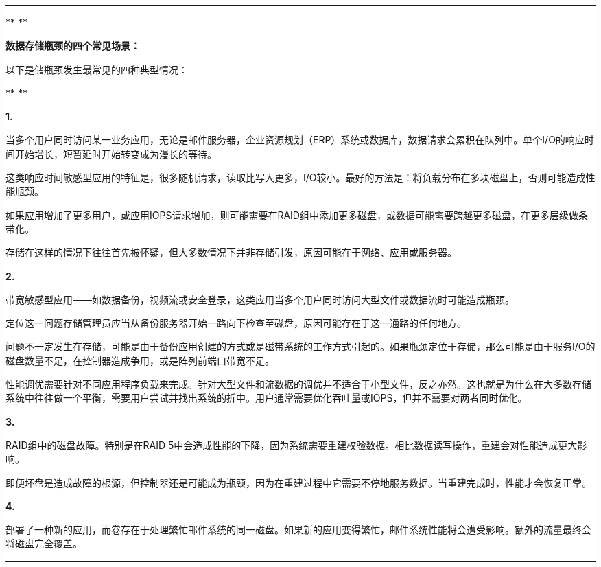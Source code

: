  

------

**
**

**数据存储瓶颈的四个常见场景：**

 

以下是储瓶颈发生最常见的四种典型情况：

**
**

**1.**

当多个用户同时访问某一业务应用，无论是邮件服务器，企业资源规划（ERP）系统或数据库，数据请求会累积在队列中。单个I/O的响应时间开始增长，短暂延时开始转变成为漫长的等待。



这类响应时间敏感型应用的特征是，很多随机请求，读取比写入更多，I/O较小。最好的方法是：将负载分布在多块磁盘上，否则可能造成性能瓶颈。



如果应用增加了更多用户，或应用IOPS请求增加，则可能需要在RAID组中添加更多磁盘，或数据可能需要跨越更多磁盘，在更多层级做条带化。



存储在这样的情况下往往首先被怀疑，但大多数情况下并非存储引发，原因可能在于网络、应用或服务器。

 

**2.**

带宽敏感型应用——如数据备份，视频流或安全登录，这类应用当多个用户同时访问大型文件或数据流时可能造成瓶颈。



定位这一问题存储管理员应当从备份服务器开始一路向下检查至磁盘，原因可能存在于这一通路的任何地方。



问题不一定发生在存储，可能是由于备份应用创建的方式或是磁带系统的工作方式引起的。如果瓶颈定位于存储，那么可能是由于服务I/O的磁盘数量不足，在控制器造成争用，或是阵列前端口带宽不足。



性能调优需要针对不同应用程序负载来完成。针对大型文件和流数据的调优并不适合于小型文件，反之亦然。这也就是为什么在大多数存储系统中往往做一个平衡，需要用户尝试并找出系统的折中。用户通常需要优化吞吐量或IOPS，但并不需要对两者同时优化。

 

**3.**

RAID组中的磁盘故障。特别是在RAID 5中会造成性能的下降，因为系统需要重建校验数据。相比数据读写操作，重建会对性能造成更大影响。



即便坏盘是造成故障的根源，但控制器还是可能成为瓶颈，因为在重建过程中它需要不停地服务数据。当重建完成时，性能才会恢复正常。

 

**4.**

部署了一种新的应用，而卷存在于处理繁忙邮件系统的同一磁盘。如果新的应用变得繁忙，邮件系统性能将会遭受影响。额外的流量最终会将磁盘完全覆盖。

 

------

